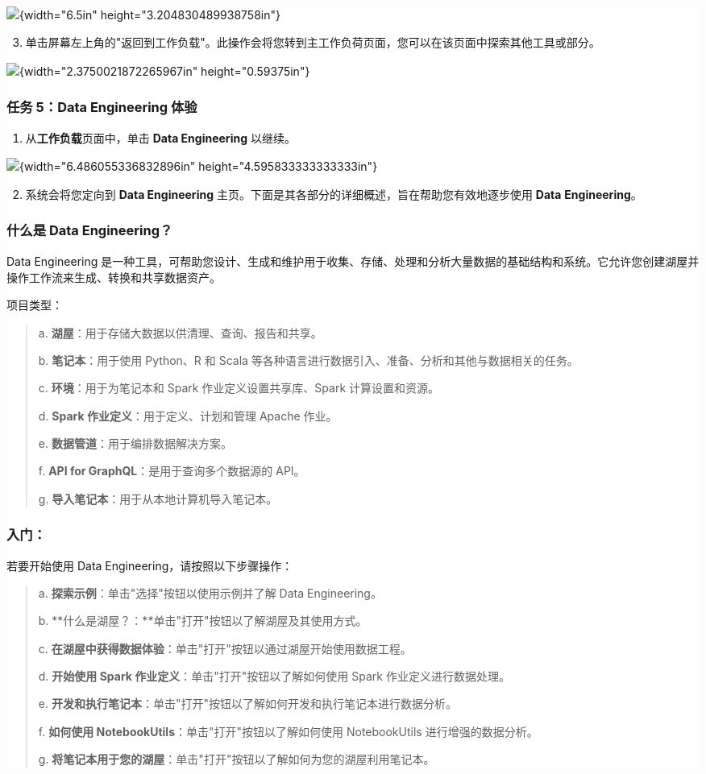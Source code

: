 ![](images2/media/image19.png){width="6.5in"
height="3.204830489938758in"}

3.  单击屏幕左上角的"返回到工作负载"。此操作会将您转到主工作负荷页面，您可以在该页面中探索其他工具或部分。

![](images2/media/image16.png){width="2.3750021872265967in"
height="0.59375in"}

### 任务 5：Data Engineering 体验

1.  从**工作负载**页面中，单击 **Data Engineering** 以继续。

![](images2/media/image20.png){width="6.486055336832896in"
height="4.595833333333333in"}

2.  系统会将您定向到 **Data Engineering**
    主页。下面是其各部分的详细概述，旨在帮助您有效地逐步使用 **Data**
    **Engineering**。

### 什么是 Data Engineering？

Data Engineering
是一种工具，可帮助您设计、生成和维护用于收集、存储、处理和分析大量数据的基础结构和系统。它允许您创建湖屋并操作工作流来生成、转换和共享数据资产。

项目类型：

> a\. **湖屋**：用于存储大数据以供清理、查询、报告和共享。
>
> b\. **笔记本**：用于使用 Python、R 和 Scala
> 等各种语言进行数据引入、准备、分析和其他与数据相关的任务。
>
> c\. **环境**：用于为笔记本和 Spark 作业定义设置共享库、Spark
> 计算设置和资源。
>
> d\. **Spark 作业定义**：用于定义、计划和管理 Apache 作业。
>
> e\. **数据管道**：用于编排数据解决方案。
>
> f\. **API for GraphQL**：是用于查询多个数据源的 API。
>
> g\. **导入笔记本**：用于从本地计算机导入笔记本。

### 入门：

若要开始使用 Data Engineering，请按照以下步骤操作：

> a\. **探索示例**：单击"选择"按钮以使用示例并了解 Data Engineering。
>
> b\. **什么是湖屋？：**单击"打开"按钮以了解湖屋及其使用方式。
>
> c\.
> **在湖屋中获得数据体验**：单击"打开"按钮以通过湖屋开始使用数据工程。
>
> d\. **开始使用 Spark 作业定义**：单击"打开"按钮以了解如何使用 Spark
> 作业定义进行数据处理。
>
> e\.
> **开发和执行笔记本**：单击"打开"按钮以了解如何开发和执行笔记本进行数据分析。
>
> f\. **如何使用 NotebookUtils**：单击"打开"按钮以了解如何使用
> NotebookUtils 进行增强的数据分析。
>
> g\.
> **将笔记本用于您的湖屋**：单击"打开"按钮以了解如何为您的湖屋利用笔记本。
>